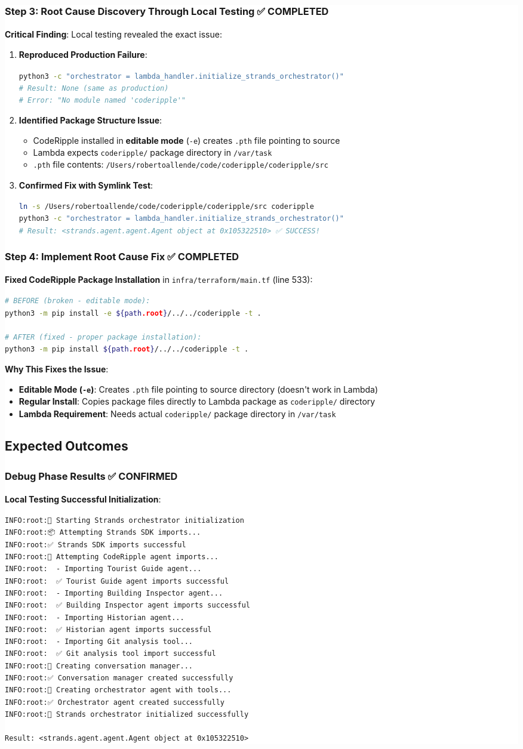 ### **Step 3: Root Cause Discovery Through Local Testing** ✅ **COMPLETED**

**Critical Finding**: Local testing revealed the exact issue:

1. **Reproduced Production Failure**: 
   ```bash
   python3 -c "orchestrator = lambda_handler.initialize_strands_orchestrator()"
   # Result: None (same as production)
   # Error: "No module named 'coderipple'"
   ```

2. **Identified Package Structure Issue**:
   - CodeRipple installed in **editable mode** (`-e`) creates `.pth` file pointing to source
   - Lambda expects `coderipple/` package directory in `/var/task`
   - `.pth` file contents: `/Users/robertoallende/code/coderipple/coderipple/src`

3. **Confirmed Fix with Symlink Test**:
   ```bash
   ln -s /Users/robertoallende/code/coderipple/coderipple/src coderipple
   python3 -c "orchestrator = lambda_handler.initialize_strands_orchestrator()"
   # Result: <strands.agent.agent.Agent object at 0x105322510> ✅ SUCCESS!
   ```

### **Step 4: Implement Root Cause Fix** ✅ **COMPLETED**

**Fixed CodeRipple Package Installation** in `infra/terraform/main.tf` (line 533):

```bash
# BEFORE (broken - editable mode):
python3 -m pip install -e ${path.root}/../../coderipple -t .

# AFTER (fixed - proper package installation):
python3 -m pip install ${path.root}/../../coderipple -t .
```

**Why This Fixes the Issue**:
- **Editable Mode (`-e`)**: Creates `.pth` file pointing to source directory (doesn't work in Lambda)
- **Regular Install**: Copies package files directly to Lambda package as `coderipple/` directory
- **Lambda Requirement**: Needs actual `coderipple/` package directory in `/var/task`

## Expected Outcomes

### **Debug Phase Results** ✅ **CONFIRMED**

**Local Testing Successful Initialization**:
```
INFO:root:🚀 Starting Strands orchestrator initialization
INFO:root:📦 Attempting Strands SDK imports...
INFO:root:✅ Strands SDK imports successful
INFO:root:🔧 Attempting CodeRipple agent imports...
INFO:root:  - Importing Tourist Guide agent...
INFO:root:  ✅ Tourist Guide agent imports successful
INFO:root:  - Importing Building Inspector agent...
INFO:root:  ✅ Building Inspector agent imports successful
INFO:root:  - Importing Historian agent...
INFO:root:  ✅ Historian agent imports successful
INFO:root:  - Importing Git analysis tool...
INFO:root:  ✅ Git analysis tool import successful
INFO:root:💬 Creating conversation manager...
INFO:root:✅ Conversation manager created successfully
INFO:root:🤖 Creating orchestrator agent with tools...
INFO:root:✅ Orchestrator agent created successfully
INFO:root:🎉 Strands orchestrator initialized successfully

Result: <strands.agent.agent.Agent object at 0x105322510>
```